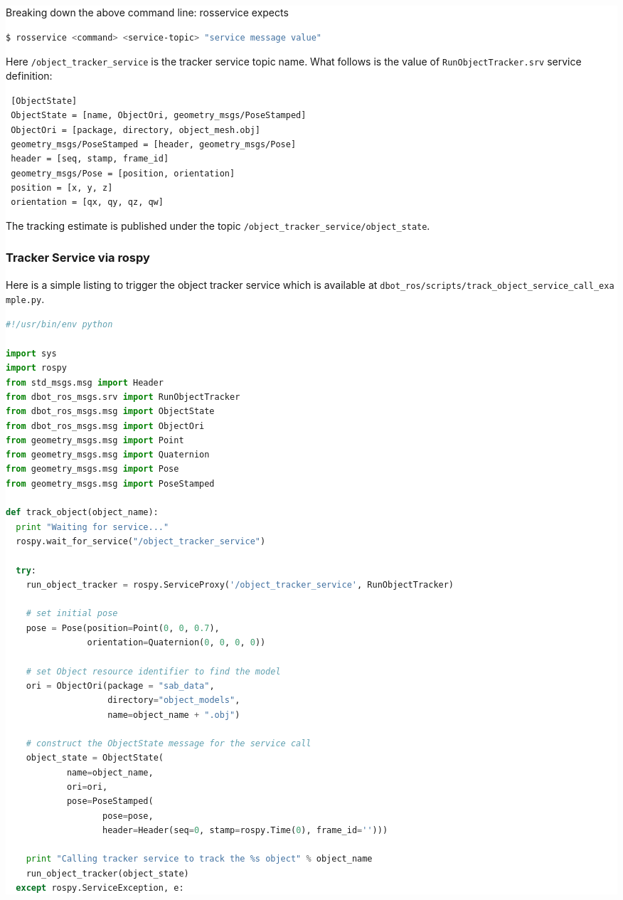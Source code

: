 Breaking down the above command line:
rosservice expects 
```bash
$ rosservice <command> <service-topic> "service message value"
```
Here `/object_tracker_service` is the tracker service topic name. What follows is the value of `RunObjectTracker.srv` service definition:

     [ObjectState]
     ObjectState = [name, ObjectOri, geometry_msgs/PoseStamped]
     ObjectOri = [package, directory, object_mesh.obj]
     geometry_msgs/PoseStamped = [header, geometry_msgs/Pose]
     header = [seq, stamp, frame_id]
     geometry_msgs/Pose = [position, orientation]
     position = [x, y, z]
     orientation = [qx, qy, qz, qw]
 
The tracking estimate is published under the topic `/object_tracker_service/object_state`.
 
### Tracker Service via rospy 
Here is a simple listing to trigger the object tracker service which is available at `dbot_ros/scripts/track_object_service_call_example.py`.



```python
#!/usr/bin/env python

import sys
import rospy
from std_msgs.msg import Header
from dbot_ros_msgs.srv import RunObjectTracker
from dbot_ros_msgs.msg import ObjectState
from dbot_ros_msgs.msg import ObjectOri
from geometry_msgs.msg import Point
from geometry_msgs.msg import Quaternion
from geometry_msgs.msg import Pose
from geometry_msgs.msg import PoseStamped

def track_object(object_name):
  print "Waiting for service..."
  rospy.wait_for_service("/object_tracker_service")

  try:
    run_object_tracker = rospy.ServiceProxy('/object_tracker_service', RunObjectTracker)

    # set initial pose
    pose = Pose(position=Point(0, 0, 0.7),
                orientation=Quaternion(0, 0, 0, 0))

    # set Object resource identifier to find the model
    ori = ObjectOri(package = "sab_data",
                    directory="object_models",
                    name=object_name + ".obj")

    # construct the ObjectState message for the service call
    object_state = ObjectState(
            name=object_name,
            ori=ori,
            pose=PoseStamped(
                   pose=pose,
                   header=Header(seq=0, stamp=rospy.Time(0), frame_id='')))

    print "Calling tracker service to track the %s object" % object_name
    run_object_tracker(object_state)
  except rospy.ServiceException, e:
```
